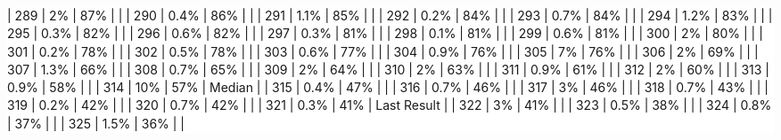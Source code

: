 | 289 | 2% | 87% |  |
| 290 | 0.4% | 86% |  |
| 291 | 1.1% | 85% |  |
| 292 | 0.2% | 84% |  |
| 293 | 0.7% | 84% |  |
| 294 | 1.2% | 83% |  |
| 295 | 0.3% | 82% |  |
| 296 | 0.6% | 82% |  |
| 297 | 0.3% | 81% |  |
| 298 | 0.1% | 81% |  |
| 299 | 0.6% | 81% |  |
| 300 | 2% | 80% |  |
| 301 | 0.2% | 78% |  |
| 302 | 0.5% | 78% |  |
| 303 | 0.6% | 77% |  |
| 304 | 0.9% | 76% |  |
| 305 | 7% | 76% |  |
| 306 | 2% | 69% |  |
| 307 | 1.3% | 66% |  |
| 308 | 0.7% | 65% |  |
| 309 | 2% | 64% |  |
| 310 | 2% | 63% |  |
| 311 | 0.9% | 61% |  |
| 312 | 2% | 60% |  |
| 313 | 0.9% | 58% |  |
| 314 | 10% | 57% | Median |
| 315 | 0.4% | 47% |  |
| 316 | 0.7% | 46% |  |
| 317 | 3% | 46% |  |
| 318 | 0.7% | 43% |  |
| 319 | 0.2% | 42% |  |
| 320 | 0.7% | 42% |  |
| 321 | 0.3% | 41% | Last Result |
| 322 | 3% | 41% |  |
| 323 | 0.5% | 38% |  |
| 324 | 0.8% | 37% |  |
| 325 | 1.5% | 36% |  |